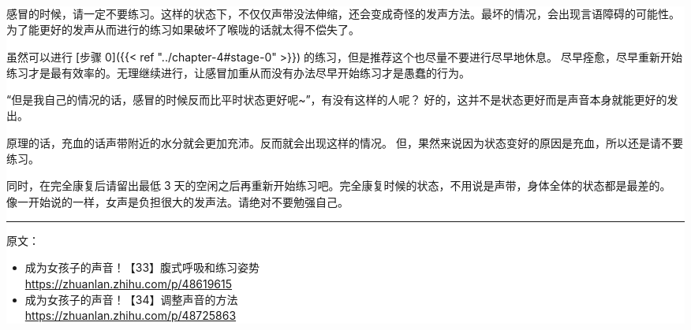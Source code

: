 感冒的时候，请一定不要练习。这样的状态下，不仅仅声带没法伸缩，还会变成奇怪的发声方法。最坏的情况，会出现言语障碍的可能性。
为了能更好的发声从而进行的练习如果破坏了喉咙的话就太得不偿失了。

虽然可以进行 [步骤 0]({{< ref "../chapter-4#stage-0" >}}) 的练习，但是推荐这个也尽量不要进行尽早地休息。
尽早痊愈，尽早重新开始练习才是最有效率的。无理继续进行，让感冒加重从而没有办法尽早开始练习才是愚蠢的行为。

“但是我自己的情况的话，感冒的时候反而比平时状态更好呢~”，有没有这样的人呢？
好的，这并不是状态更好而是声音本身就能更好的发出。

原理的话，充血的话声带附近的水分就会更加充沛。反而就会出现这样的情况。
但，果然来说因为状态变好的原因是充血，所以还是请不要练习。

同时，在完全康复后请留出最低 3 天的空闲之后再重新开始练习吧。完全康复时候的状态，不用说是声带，身体全体的状态都是最差的。
像一开始说的一样，女声是负担很大的发声法。请绝对不要勉强自己。

---

原文：

- 成为女孩子的声音！【33】腹式呼吸和练习姿势\
  <https://zhuanlan.zhihu.com/p/48619615>
- 成为女孩子的声音！【34】调整声音的方法\
  <https://zhuanlan.zhihu.com/p/48725863>
